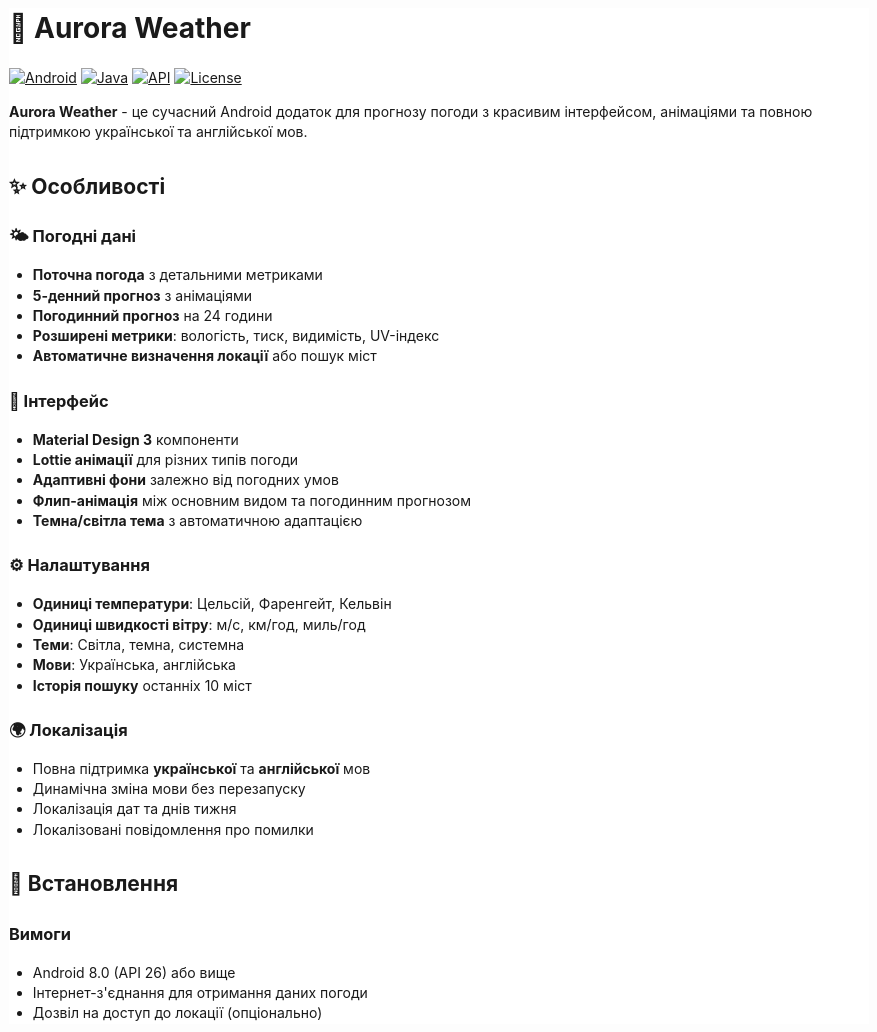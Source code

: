 # 🌅 Aurora Weather

[![Android](https://img.shields.io/badge/Android-3DDC84?style=for-the-badge&logo=android&logoColor=white)](https://www.android.com/)
[![Java](https://img.shields.io/badge/Java-ED8B00?style=for-the-badge&logo=openjdk&logoColor=white)](https://www.oracle.com/java/)
[![API](https://img.shields.io/badge/API-26%2B-brightgreen?style=for-the-badge)](https://developer.android.com/about/versions/oreo)
[![License](https://img.shields.io/badge/License-MIT-yellow?style=for-the-badge)](LICENSE)

**Aurora Weather** - це сучасний Android додаток для прогнозу погоди з красивим інтерфейсом, анімаціями та повною підтримкою української та англійської мов.

## ✨ Особливості

### 🌤️ Погодні дані
- **Поточна погода** з детальними метриками
- **5-денний прогноз** з анімаціями
- **Погодинний прогноз** на 24 години
- **Розширені метрики**: вологість, тиск, видимість, UV-індекс
- **Автоматичне визначення локації** або пошук міст

### 🎨 Інтерфейс
- **Material Design 3** компоненти
- **Lottie анімації** для різних типів погоди
- **Адаптивні фони** залежно від погодних умов
- **Флип-анімація** між основним видом та погодинним прогнозом
- **Темна/світла тема** з автоматичною адаптацією

### ⚙️ Налаштування
- **Одиниці температури**: Цельсій, Фаренгейт, Кельвін
- **Одиниці швидкості вітру**: м/с, км/год, миль/год
- **Теми**: Світла, темна, системна
- **Мови**: Українська, англійська
- **Історія пошуку** останніх 10 міст

### 🌍 Локалізація
- Повна підтримка **української** та **англійської** мов
- Динамічна зміна мови без перезапуску
- Локалізація дат та днів тижня
- Локалізовані повідомлення про помилки

## 🚀 Встановлення

### Вимоги
- Android 8.0 (API 26) або вище
- Інтернет-з'єднання для отримання даних погоди
- Дозвіл на доступ до локації (опціонально)
